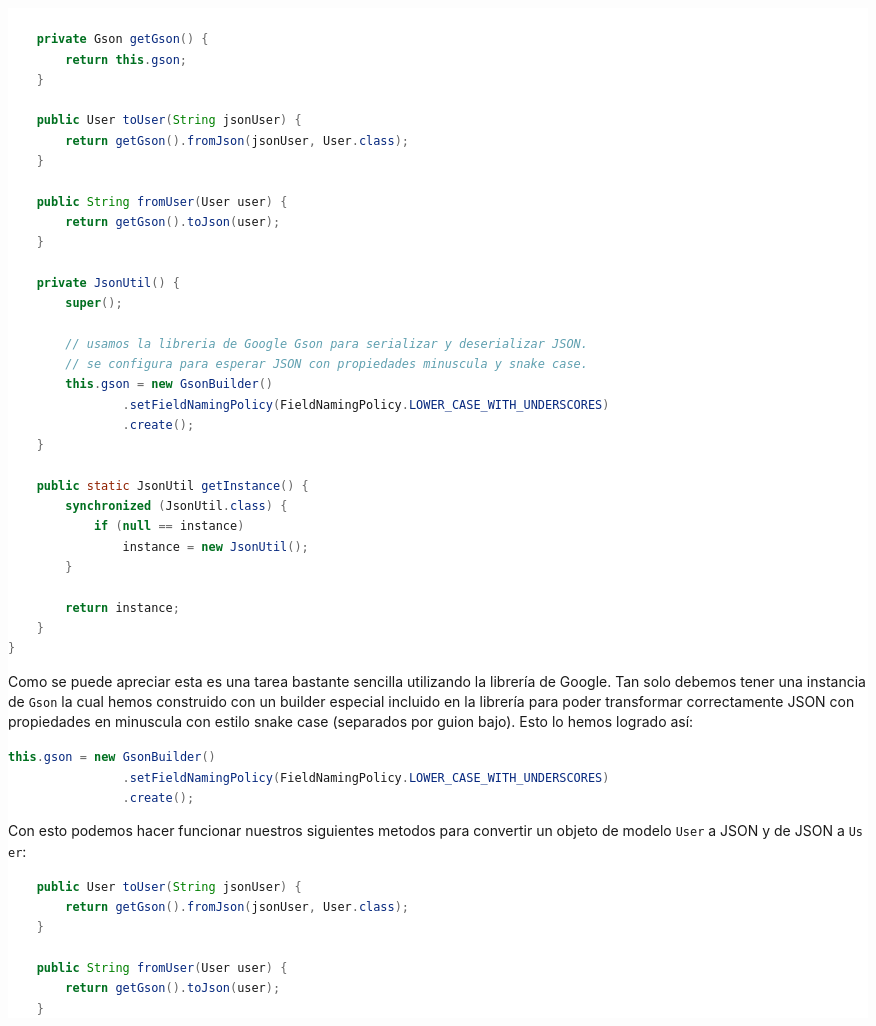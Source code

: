 ```java

    private Gson getGson() {
        return this.gson;
    }

    public User toUser(String jsonUser) {
        return getGson().fromJson(jsonUser, User.class);
    }

    public String fromUser(User user) {
        return getGson().toJson(user);
    }

    private JsonUtil() {
        super();

        // usamos la libreria de Google Gson para serializar y deserializar JSON.
        // se configura para esperar JSON con propiedades minuscula y snake case.
        this.gson = new GsonBuilder()
                .setFieldNamingPolicy(FieldNamingPolicy.LOWER_CASE_WITH_UNDERSCORES)
                .create();
    }

    public static JsonUtil getInstance() {
        synchronized (JsonUtil.class) {
            if (null == instance)
                instance = new JsonUtil();
        }

        return instance;
    }
}
```

Como se puede apreciar esta es una tarea bastante sencilla utilizando la librería de Google. Tan solo debemos tener una instancia de `Gson` la cual hemos construido con un builder especial incluido en la librería para poder transformar correctamente JSON con propiedades en minuscula con estilo snake case (separados por guion bajo). Esto lo hemos logrado así:
```java
this.gson = new GsonBuilder()
                .setFieldNamingPolicy(FieldNamingPolicy.LOWER_CASE_WITH_UNDERSCORES)
                .create();
```

Con esto podemos hacer funcionar nuestros siguientes metodos para convertir un objeto de modelo `User` a JSON y de JSON 
a `User`:
```java
    public User toUser(String jsonUser) {
        return getGson().fromJson(jsonUser, User.class);
    }

    public String fromUser(User user) {
        return getGson().toJson(user);
    }
```
